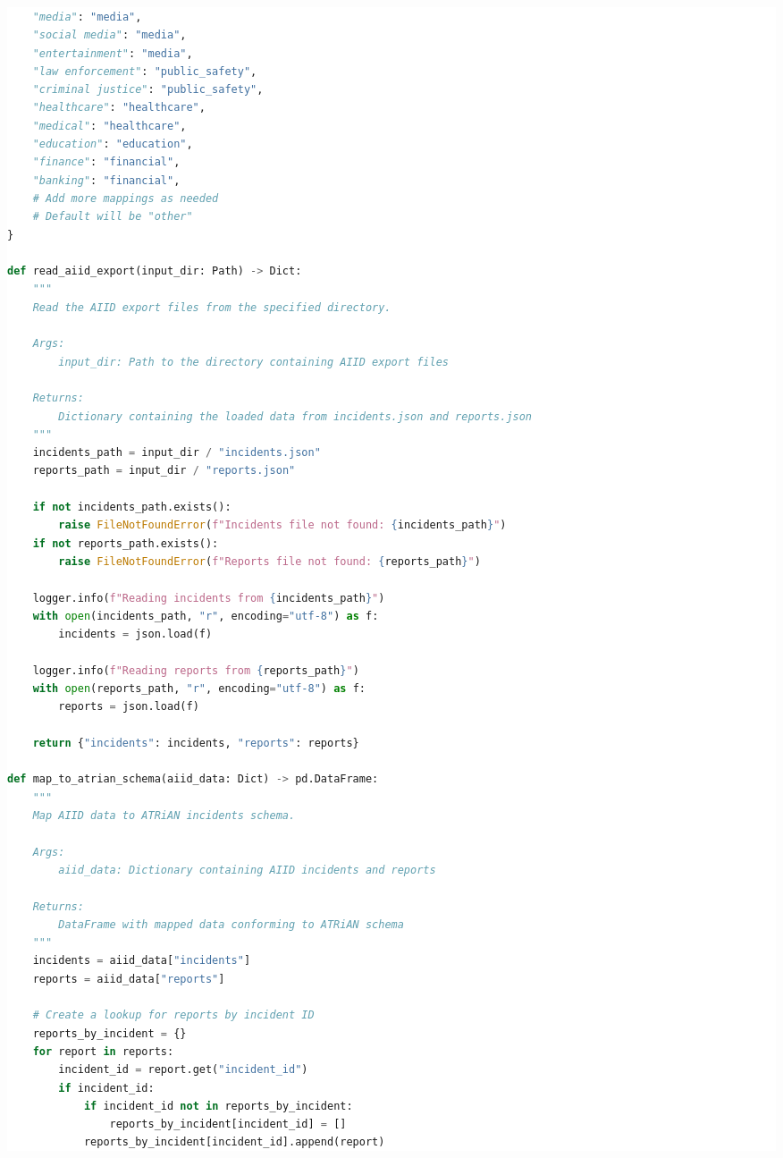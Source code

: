 ```python
    "media": "media",
    "social media": "media",
    "entertainment": "media",
    "law enforcement": "public_safety",
    "criminal justice": "public_safety",
    "healthcare": "healthcare",
    "medical": "healthcare",
    "education": "education",
    "finance": "financial",
    "banking": "financial",
    # Add more mappings as needed
    # Default will be "other"
}

def read_aiid_export(input_dir: Path) -> Dict:
    """
    Read the AIID export files from the specified directory.
    
    Args:
        input_dir: Path to the directory containing AIID export files
        
    Returns:
        Dictionary containing the loaded data from incidents.json and reports.json
    """
    incidents_path = input_dir / "incidents.json"
    reports_path = input_dir / "reports.json"
    
    if not incidents_path.exists():
        raise FileNotFoundError(f"Incidents file not found: {incidents_path}")
    if not reports_path.exists():
        raise FileNotFoundError(f"Reports file not found: {reports_path}")
    
    logger.info(f"Reading incidents from {incidents_path}")
    with open(incidents_path, "r", encoding="utf-8") as f:
        incidents = json.load(f)
    
    logger.info(f"Reading reports from {reports_path}")
    with open(reports_path, "r", encoding="utf-8") as f:
        reports = json.load(f)
    
    return {"incidents": incidents, "reports": reports}

def map_to_atrian_schema(aiid_data: Dict) -> pd.DataFrame:
    """
    Map AIID data to ATRiAN incidents schema.
    
    Args:
        aiid_data: Dictionary containing AIID incidents and reports
        
    Returns:
        DataFrame with mapped data conforming to ATRiAN schema
    """
    incidents = aiid_data["incidents"]
    reports = aiid_data["reports"]
    
    # Create a lookup for reports by incident ID
    reports_by_incident = {}
    for report in reports:
        incident_id = report.get("incident_id")
        if incident_id:
            if incident_id not in reports_by_incident:
                reports_by_incident[incident_id] = []
            reports_by_incident[incident_id].append(report)
```